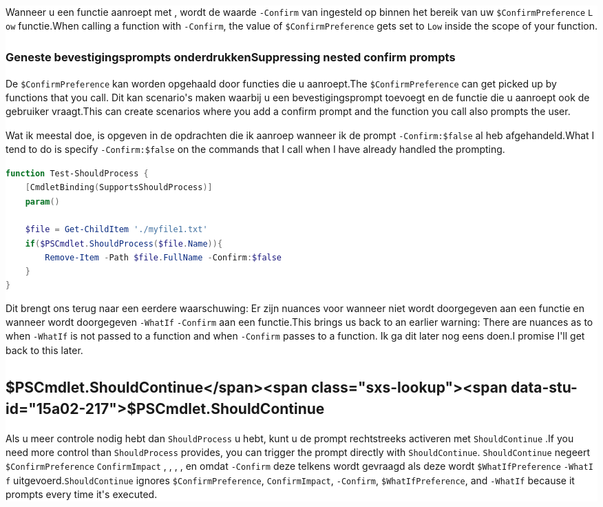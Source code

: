 <span data-ttu-id="15a02-210">Wanneer u een functie aanroept met , wordt de waarde `-Confirm` van ingesteld op binnen het bereik van uw `$ConfirmPreference` `Low` functie.</span><span class="sxs-lookup"><span data-stu-id="15a02-210">When calling a function with `-Confirm`, the value of `$ConfirmPreference` gets set to `Low` inside the scope of your function.</span></span>

### <a name="suppressing-nested-confirm-prompts"></a><span data-ttu-id="15a02-211">Geneste bevestigingsprompts onderdrukken</span><span class="sxs-lookup"><span data-stu-id="15a02-211">Suppressing nested confirm prompts</span></span>

<span data-ttu-id="15a02-212">De `$ConfirmPreference` kan worden opgehaald door functies die u aanroept.</span><span class="sxs-lookup"><span data-stu-id="15a02-212">The `$ConfirmPreference` can get picked up by functions that you call.</span></span> <span data-ttu-id="15a02-213">Dit kan scenario's maken waarbij u een bevestigingsprompt toevoegt en de functie die u aanroept ook de gebruiker vraagt.</span><span class="sxs-lookup"><span data-stu-id="15a02-213">This can create scenarios where you add a confirm prompt and the function you call also prompts the user.</span></span>

<span data-ttu-id="15a02-214">Wat ik meestal doe, is opgeven in de opdrachten die ik aanroep wanneer ik de prompt `-Confirm:$false` al heb afgehandeld.</span><span class="sxs-lookup"><span data-stu-id="15a02-214">What I tend to do is specify `-Confirm:$false` on the commands that I call when I have already handled the prompting.</span></span>

```powershell
function Test-ShouldProcess {
    [CmdletBinding(SupportsShouldProcess)]
    param()

    $file = Get-ChildItem './myfile1.txt'
    if($PSCmdlet.ShouldProcess($file.Name)){
        Remove-Item -Path $file.FullName -Confirm:$false
    }
}
```

<span data-ttu-id="15a02-215">Dit brengt ons terug naar een eerdere waarschuwing: Er zijn nuances voor wanneer niet wordt doorgegeven aan een functie en wanneer wordt doorgegeven `-WhatIf` `-Confirm` aan een functie.</span><span class="sxs-lookup"><span data-stu-id="15a02-215">This brings us back to an earlier warning: There are nuances as to when `-WhatIf` is not passed to a function and when `-Confirm` passes to a function.</span></span> <span data-ttu-id="15a02-216">Ik ga dit later nog eens doen.</span><span class="sxs-lookup"><span data-stu-id="15a02-216">I promise I'll get back to this later.</span></span>

## <a name="pscmdletshouldcontinue"></a><span data-ttu-id="15a02-217">$PSCmdlet.ShouldContinue</span><span class="sxs-lookup"><span data-stu-id="15a02-217">$PSCmdlet.ShouldContinue</span></span>

<span data-ttu-id="15a02-218">Als u meer controle nodig hebt dan `ShouldProcess` u hebt, kunt u de prompt rechtstreeks activeren met `ShouldContinue` .</span><span class="sxs-lookup"><span data-stu-id="15a02-218">If you need more control than `ShouldProcess` provides, you can trigger the prompt directly with `ShouldContinue`.</span></span> <span data-ttu-id="15a02-219">`ShouldContinue` negeert `$ConfirmPreference` `ConfirmImpact` , , , , en omdat `-Confirm` deze telkens wordt gevraagd als deze wordt `$WhatIfPreference` `-WhatIf` uitgevoerd.</span><span class="sxs-lookup"><span data-stu-id="15a02-219">`ShouldContinue` ignores `$ConfirmPreference`, `ConfirmImpact`, `-Confirm`, `$WhatIfPreference`, and `-WhatIf` because it prompts every time it's executed.</span></span>


[oorspronkelijke versie]: https://powershellexplained.com/2020-03-15-Powershell-shouldprocess-whatif-confirm-shouldcontinue-everything/
[original version]: https://powershellexplained.com/2020-03-15-Powershell-shouldprocess-whatif-confirm-shouldcontinue-everything/
[powershellexplained.com]: https://powershellexplained.com/
[@KevinMarquette]: https://twitter.com/KevinMarquette
[algemene parameters]: /powershell/module/microsoft.powershell.core/about/about_commonparameters
[common parameters]: /powershell/module/microsoft.powershell.core/about/about_commonparameters
[alles wat u wilde weten over hashtables]: everything-about-hashtable.md
[everything you wanted to know about hashtables]: everything-about-hashtable.md
[RFC]: https://github.com/PowerShell/PowerShell-RFC/pull/221#issuecomment-592954839